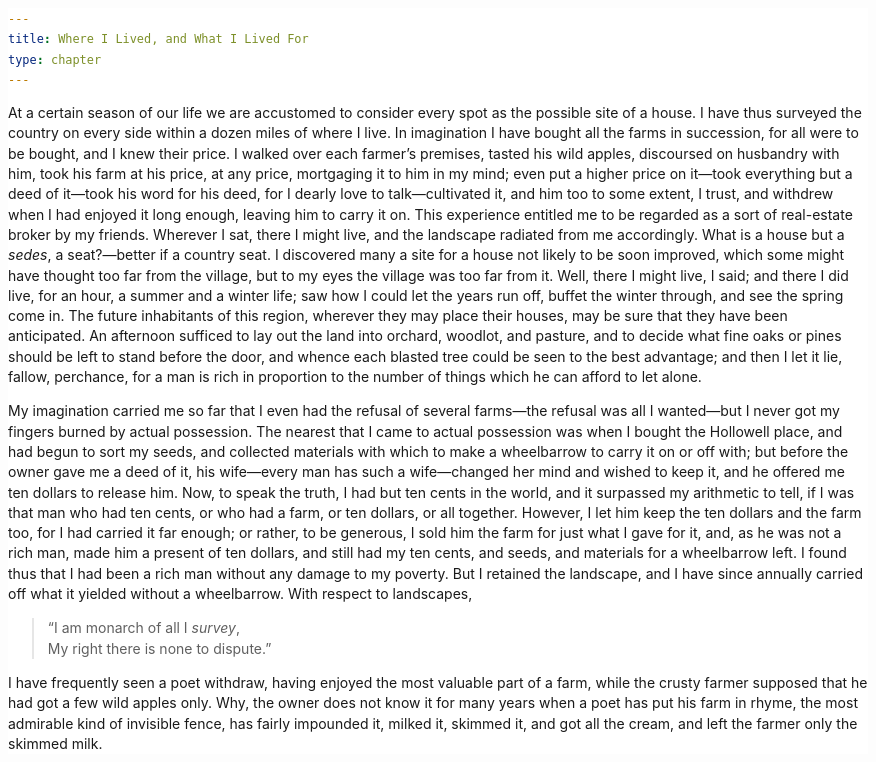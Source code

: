 ```yaml
---
title: Where I Lived, and What I Lived For
type: chapter
---
```

<p>At a certain season of our life we are accustomed to consider every spot as the possible site of a house.
I have thus surveyed the country on every side within a dozen miles of where I live.
In imagination I have bought all the farms in succession, for all were to be bought, and I knew their price.
I walked over each farmer’s premises, tasted his wild apples, discoursed on husbandry with him, took his farm at his price, at any price, mortgaging it to him in my mind; even put a higher price on it⁠—took everything but a deed of it⁠—took his word for his deed, for I dearly love to talk⁠—cultivated it, and him too to some extent, I trust, and withdrew when I had enjoyed it long enough, leaving him to carry it on.
This experience entitled me to be regarded as a sort of real-estate broker by my friends.
Wherever I sat, there I might live, and the landscape radiated from me accordingly.
What is a house but a <i xml:lang="la">sedes</i>, a seat?⁠—better if a country seat.
I discovered many a site for a house not likely to be soon improved, which some might have thought too far from the village, but to my eyes the village was too far from it.
Well, there I might live, I said; and there I did live, for an hour, a summer and a winter life; saw how I could let the years run off, buffet the winter through, and see the spring come in.
The future inhabitants of this region, wherever they may place their houses, may be sure that they have been anticipated.
An afternoon sufficed to lay out the land into orchard, woodlot, and pasture, and to decide what fine oaks or pines should be left to stand before the door, and whence each blasted tree could be seen to the best advantage; and then I let it lie, fallow, perchance, for a man is rich in proportion to the number of things which he can afford to let alone.</p>
<p>My imagination carried me so far that I even had the refusal of several farms⁠—the refusal was all I wanted⁠—but I never got my fingers burned by actual possession.
The nearest that I came to actual possession was when I bought the Hollowell place, and had begun to sort my seeds, and collected materials with which to make a wheelbarrow to carry it on or off with; but before the owner gave me a deed of it, his wife⁠—every man has such a wife⁠—changed her mind and wished to keep it, and he offered me ten dollars to release him.
Now, to speak the truth, I had but ten cents in the world, and it surpassed my arithmetic to tell, if I was that man who had ten cents, or who had a farm, or ten dollars, or all together.
However, I let him keep the ten dollars and the farm too, for I had carried it far enough; or rather, to be generous, I sold him the farm for just what I gave for it, and, as he was not a rich man, made him a present of ten dollars, and still had my ten cents, and seeds, and materials for a wheelbarrow left.
I found thus that I had been a rich man without any damage to my poverty.
But I retained the landscape, and I have since annually carried off what it yielded without a wheelbarrow.
With respect to landscapes,</p>
<blockquote epub:type="z3998:verse">
	<p>
		<span>“I am monarch of all I <em>survey</em>,</span>
		<br/>
		<span>My right there is none to dispute.”</span>
	</p>
</blockquote>
<p>I have frequently seen a poet withdraw, having enjoyed the most valuable part of a farm, while the crusty farmer supposed that he had got a few wild apples only.
Why, the owner does not know it for many years when a poet has put his farm in rhyme, the most admirable kind of invisible fence, has fairly impounded it, milked it, skimmed it, and got all the cream, and left the farmer only the skimmed milk.</p>